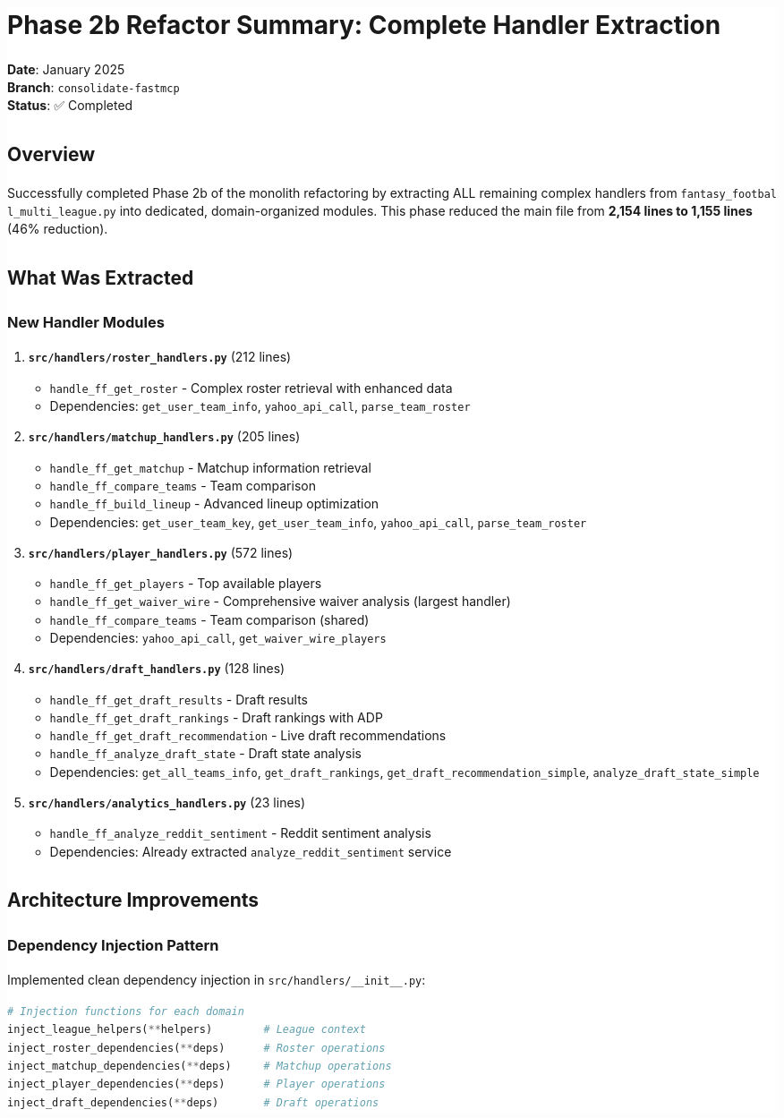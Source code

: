 # Phase 2b Refactor Summary: Complete Handler Extraction

**Date**: January 2025  
**Branch**: `consolidate-fastmcp`  
**Status**: ✅ Completed

## Overview

Successfully completed Phase 2b of the monolith refactoring by extracting ALL remaining complex handlers from `fantasy_football_multi_league.py` into dedicated, domain-organized modules. This phase reduced the main file from **2,154 lines to 1,155 lines** (46% reduction).

## What Was Extracted

### New Handler Modules

1. **`src/handlers/roster_handlers.py`** (212 lines)
   - `handle_ff_get_roster` - Complex roster retrieval with enhanced data
   - Dependencies: `get_user_team_info`, `yahoo_api_call`, `parse_team_roster`

2. **`src/handlers/matchup_handlers.py`** (205 lines)
   - `handle_ff_get_matchup` - Matchup information retrieval
   - `handle_ff_compare_teams` - Team comparison
   - `handle_ff_build_lineup` - Advanced lineup optimization
   - Dependencies: `get_user_team_key`, `get_user_team_info`, `yahoo_api_call`, `parse_team_roster`

3. **`src/handlers/player_handlers.py`** (572 lines)
   - `handle_ff_get_players` - Top available players
   - `handle_ff_get_waiver_wire` - Comprehensive waiver analysis (largest handler)
   - `handle_ff_compare_teams` - Team comparison (shared)
   - Dependencies: `yahoo_api_call`, `get_waiver_wire_players`

4. **`src/handlers/draft_handlers.py`** (128 lines)
   - `handle_ff_get_draft_results` - Draft results
   - `handle_ff_get_draft_rankings` - Draft rankings with ADP
   - `handle_ff_get_draft_recommendation` - Live draft recommendations
   - `handle_ff_analyze_draft_state` - Draft state analysis
   - Dependencies: `get_all_teams_info`, `get_draft_rankings`, `get_draft_recommendation_simple`, `analyze_draft_state_simple`

5. **`src/handlers/analytics_handlers.py`** (23 lines)
   - `handle_ff_analyze_reddit_sentiment` - Reddit sentiment analysis
   - Dependencies: Already extracted `analyze_reddit_sentiment` service

## Architecture Improvements

### Dependency Injection Pattern

Implemented clean dependency injection in `src/handlers/__init__.py`:

```python
# Injection functions for each domain
inject_league_helpers(**helpers)        # League context
inject_roster_dependencies(**deps)      # Roster operations
inject_matchup_dependencies(**deps)     # Matchup operations
inject_player_dependencies(**deps)      # Player operations
inject_draft_dependencies(**deps)       # Draft operations
```
